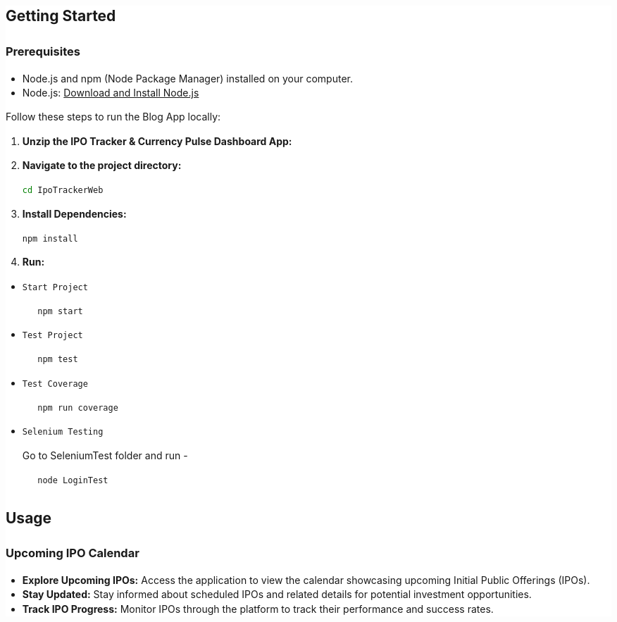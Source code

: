 
## Getting Started

### Prerequisites

- Node.js and npm (Node Package Manager) installed on your computer.
- Node.js: [Download and Install Node.js](https://nodejs.org/)

Follow these steps to run the Blog App locally:

1. **Unzip the IPO Tracker & Currency Pulse Dashboard App:**

2. **Navigate to the project directory:**

   ```bash
   cd IpoTrackerWeb
   ``` 

2. **Install Dependencies:**

   ```bash
   npm install
   ``` 


3. **Run:**

 - `Start Project`
   ```bash
      npm start
   ``` 

 - `Test Project`
   ```bash
      npm test
   ``` 

 - `Test Coverage`
   ```bash
      npm run coverage
   ``` 

- `Selenium Testing`

   Go to SeleniumTest folder and run -
   ```bash
      node LoginTest
   ``` 


## Usage

### Upcoming IPO Calendar

- **Explore Upcoming IPOs:** Access the application to view the calendar showcasing upcoming Initial Public Offerings (IPOs).
- **Stay Updated:** Stay informed about scheduled IPOs and related details for potential investment opportunities.
- **Track IPO Progress:** Monitor IPOs through the platform to track their performance and success rates.
